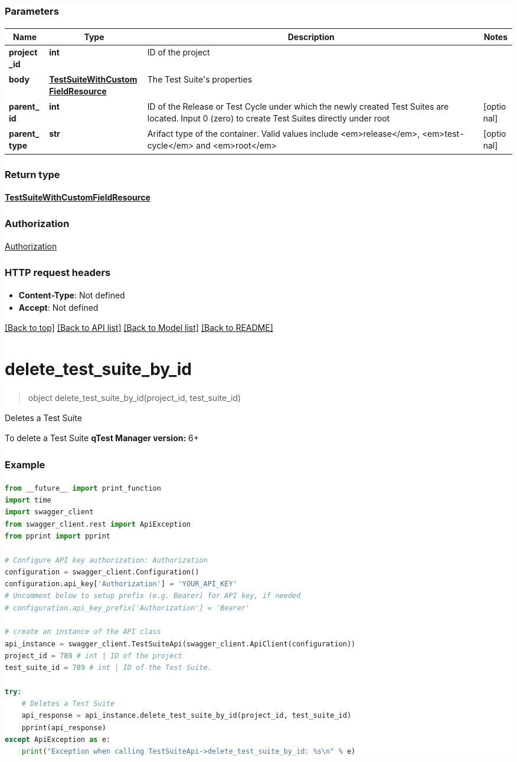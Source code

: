 ### Parameters

Name | Type | Description  | Notes
------------- | ------------- | ------------- | -------------
 **project_id** | **int**| ID of the project | 
 **body** | [**TestSuiteWithCustomFieldResource**](TestSuiteWithCustomFieldResource.md)| The Test Suite&#39;s properties | 
 **parent_id** | **int**| ID of the Release or Test Cycle under which the newly created Test Suites are located. Input 0 (zero) to create Test Suites directly under root | [optional] 
 **parent_type** | **str**| Arifact type of the container. Valid values include &lt;em&gt;release&lt;/em&gt;, &lt;em&gt;test-cycle&lt;/em&gt; and &lt;em&gt;root&lt;/em&gt; | [optional] 

### Return type

[**TestSuiteWithCustomFieldResource**](TestSuiteWithCustomFieldResource.md)

### Authorization

[Authorization](../README.md#Authorization)

### HTTP request headers

 - **Content-Type**: Not defined
 - **Accept**: Not defined

[[Back to top]](#) [[Back to API list]](../README.md#documentation-for-api-endpoints) [[Back to Model list]](../README.md#documentation-for-models) [[Back to README]](../README.md)

# **delete_test_suite_by_id**
> object delete_test_suite_by_id(project_id, test_suite_id)

Deletes a Test Suite

To delete a Test Suite  <strong>qTest Manager version:</strong> 6+

### Example
```python
from __future__ import print_function
import time
import swagger_client
from swagger_client.rest import ApiException
from pprint import pprint

# Configure API key authorization: Authorization
configuration = swagger_client.Configuration()
configuration.api_key['Authorization'] = 'YOUR_API_KEY'
# Uncomment below to setup prefix (e.g. Bearer) for API key, if needed
# configuration.api_key_prefix['Authorization'] = 'Bearer'

# create an instance of the API class
api_instance = swagger_client.TestSuiteApi(swagger_client.ApiClient(configuration))
project_id = 789 # int | ID of the project
test_suite_id = 789 # int | ID of the Test Suite.

try:
    # Deletes a Test Suite
    api_response = api_instance.delete_test_suite_by_id(project_id, test_suite_id)
    pprint(api_response)
except ApiException as e:
    print("Exception when calling TestSuiteApi->delete_test_suite_by_id: %s\n" % e)
```
